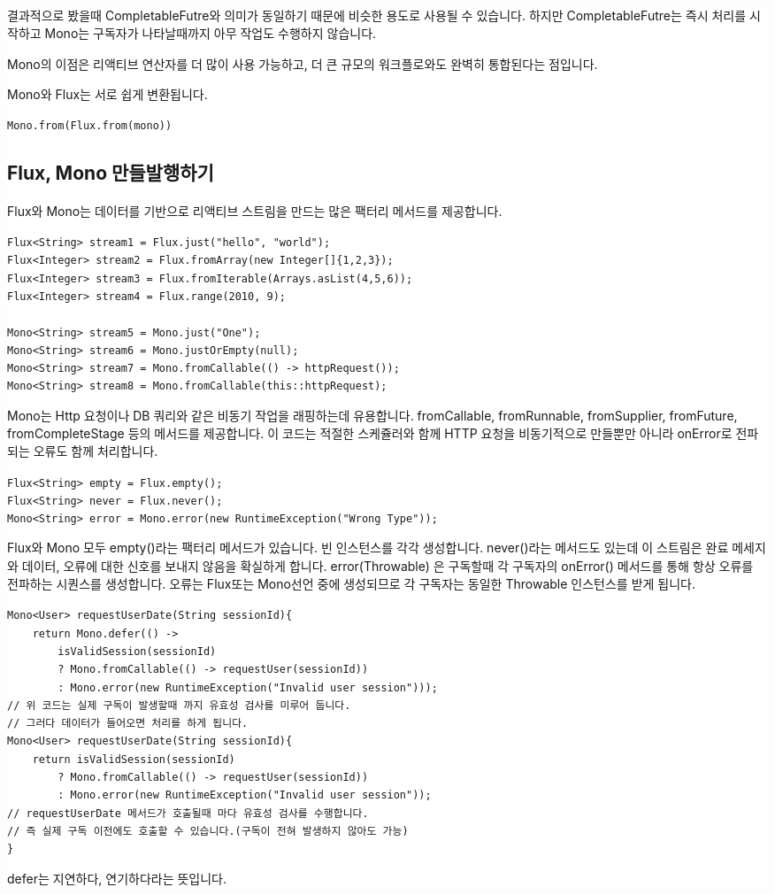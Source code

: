 결과적으로 봤을때 CompletableFutre<T>와 의미가 동일하기 때문에 비슷한 용도로 사용될 수 있습니다. 하지만 CompletableFutre는 즉시 처리를 시작하고 Mono는 구독자가 나타날때까지 아무 작업도 수행하지 않습니다. 

Mono의 이점은 리액티브 연산자를 더 많이 사용 가능하고, 더 큰 규모의 워크플로와도 완벽히 통합된다는 점입니다. 

Mono와 Flux는 서로 쉽게 변환됩니다. 
```
Mono.from(Flux.from(mono))
```

## Flux, Mono 만들발행하기

Flux와 Mono는 데이터를 기반으로 리액티브 스트림을 만드는 많은 팩터리 메서드를 제공합니다.

```
Flux<String> stream1 = Flux.just("hello", "world");  
Flux<Integer> stream2 = Flux.fromArray(new Integer[]{1,2,3});  
Flux<Integer> stream3 = Flux.fromIterable(Arrays.asList(4,5,6));  
Flux<Integer> stream4 = Flux.range(2010, 9);  
  
Mono<String> stream5 = Mono.just("One");  
Mono<String> stream6 = Mono.justOrEmpty(null);  
Mono<String> stream7 = Mono.fromCallable(() -> httpRequest());  
Mono<String> stream8 = Mono.fromCallable(this::httpRequest);
```

Mono는 Http 요청이나 DB 쿼리와 같은 비동기 작업을 래핑하는데 유용합니다. fromCallable, fromRunnable, fromSupplier, fromFuture, fromCompleteStage 등의 메서드를 제공합니다. 
이 코드는 적절한 스케쥴러와 함께 HTTP 요청을 비동기적으로 만들뿐만 아니라 onError로 전파되는 오류도 함께 처리합니다.

```
Flux<String> empty = Flux.empty();  
Flux<String> never = Flux.never();  
Mono<String> error = Mono.error(new RuntimeException("Wrong Type"));
```

Flux와 Mono 모두 empty()라는 팩터리 메서드가 있습니다. 빈 인스턴스를 각각 생성합니다. 
never()라는 메서드도 있는데 이 스트림은 완료 메세지와 데이터, 오류에 대한 신호를 보내지 않음을 확실하게 합니다.
error(Throwable) 은 구독할때 각 구독자의 onError() 메서드를 통해 항상 오류를 전파하는 시퀀스를 생성합니다. 오류는 Flux또는 Mono선언 중에 생성되므로 각 구독자는 동일한 Throwable 인스턴스를 받게 됩니다. 


```
Mono<User> requestUserDate(String sessionId){
	return Mono.defer(() ->
		isValidSession(sessionId)
		? Mono.fromCallable(() -> requestUser(sessionId))
		: Mono.error(new RuntimeException("Invalid user session")));
// 위 코드는 실제 구독이 발생할때 까지 유효성 검사를 미루어 둡니다.
// 그러다 데이터가 들어오면 처리를 하게 됩니다.
Mono<User> requestUserDate(String sessionId){
	return isValidSession(sessionId)
		? Mono.fromCallable(() -> requestUser(sessionId))
		: Mono.error(new RuntimeException("Invalid user session"));
// requestUserDate 메서드가 호출될때 마다 유효성 검사를 수행합니다.
// 즉 실제 구독 이전에도 호출할 수 있습니다.(구독이 전혀 발생하지 않아도 가능)
}
```
defer는 지연하다, 연기하다라는 뜻입니다. 
